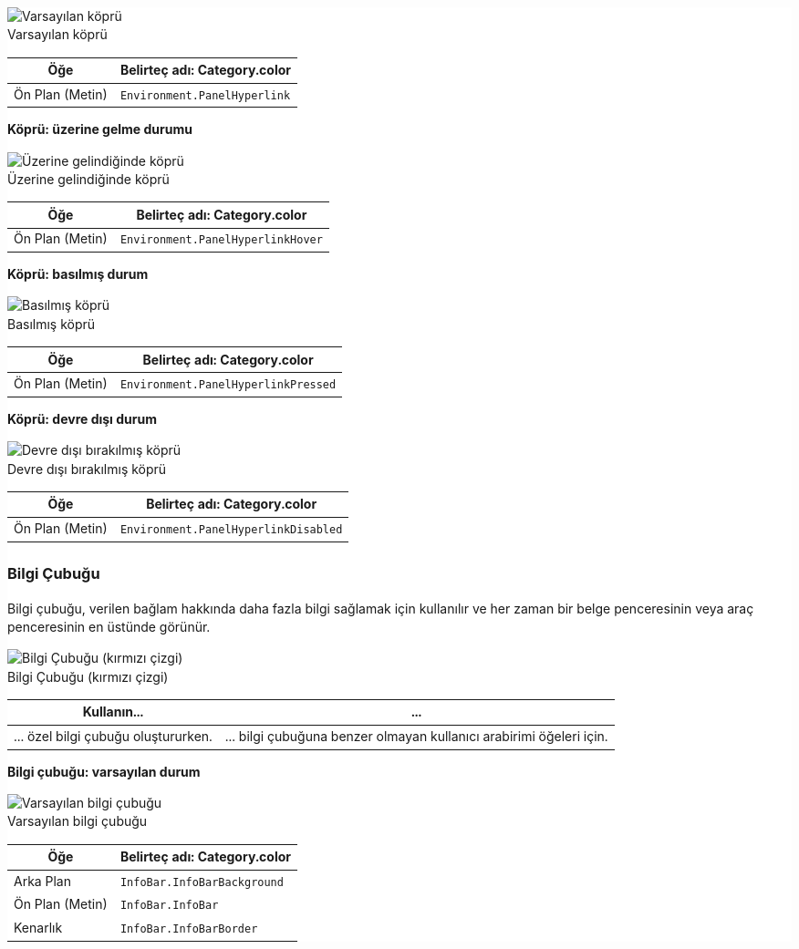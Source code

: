 ![Varsayılan köprü](../../extensibility/ux-guidelines/media/0303-134_hyperlink.png "0303-134_Hyperlink")<br />Varsayılan köprü

| Öğe | Belirteç adı: Category.color |
| --- | --- |
| Ön Plan (Metin) | `Environment.PanelHyperlink` |

**Köprü: üzerine gelme durumu**

![Üzerine gelindiğinde köprü](../../extensibility/ux-guidelines/media/0303-135_hyperlinkhover.png "0303-135_HyperlinkHover")<br />Üzerine gelindiğinde köprü

| Öğe | Belirteç adı: Category.color |
| --- | --- |
| Ön Plan (Metin) | `Environment.PanelHyperlinkHover` |

**Köprü: basılmış durum**

![Basılmış köprü](../../extensibility/ux-guidelines/media/0303-136_hyperlinkpressed.png "0303-136_HyperlinkPressed")<br />Basılmış köprü

| Öğe | Belirteç adı: Category.color |
| --- | --- |
| Ön Plan (Metin) | `Environment.PanelHyperlinkPressed` |

**Köprü: devre dışı durum**

![Devre dışı bırakılmış köprü](../../extensibility/ux-guidelines/media/0303-137_hyperlinkdisabled.png "0303-137_HyperlinkDisabled")<br />Devre dışı bırakılmış köprü

| Öğe | Belirteç adı: Category.color |
| --- | --- |
| Ön Plan (Metin) | `Environment.PanelHyperlinkDisabled` |

### <a name="infobars"></a>Bilgi Çubuğu
Bilgi çubuğu, verilen bağlam hakkında daha fazla bilgi sağlamak için kullanılır ve her zaman bir belge penceresinin veya araç penceresinin en üstünde görünür.

![Bilgi Çubuğu (kırmızı çizgi)](../../extensibility/ux-guidelines/media/0303-138_infobarredline.png "0303-138_InfobarRedline")<br />Bilgi Çubuğu (kırmızı çizgi)

| Kullanın... | ... |
| --- | --- |
| ... özel bilgi çubuğu oluştururken. | ... bilgi çubuğuna benzer olmayan kullanıcı arabirimi öğeleri için. |

**Bilgi çubuğu: varsayılan durum**

![Varsayılan bilgi çubuğu](../../extensibility/ux-guidelines/media/0303-139_infobar.png "0303-139_Infobar")<br />Varsayılan bilgi çubuğu

| Öğe | Belirteç adı: Category.color |
| --- | --- |
| Arka Plan | `InfoBar.InfoBarBackground` |
| Ön Plan (Metin) | `InfoBar.InfoBar` |
| Kenarlık | `InfoBar.InfoBarBorder` |

